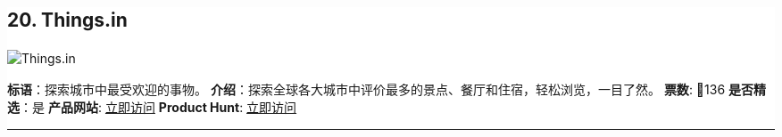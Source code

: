 
## 20. Things.in
![Things.in](https://ph-files.imgix.net/9e5f51b6-244c-48e1-a9b9-f04ca0bf1ad5.jpeg?auto=format&fit=crop&frame=1&h=512&w=1024)

**标语**：探索城市中最受欢迎的事物。
**介绍**：探索全球各大城市中评价最多的景点、餐厅和住宿，轻松浏览，一目了然。
**票数**: 🔺136
**是否精选**：是
**产品网站**:  <a href='https://www.producthunt.com/r/SGUDEBRNNLSDHR?utm_source=www.chuhaix.com' target='_blank' rel='nofollow'>立即访问</a>
**Product Hunt**:  <a href='https://www.producthunt.com/posts/things-in?utm_source=www.chuhaix.com' target='_blank' rel='nofollow'>立即访问</a>

---

